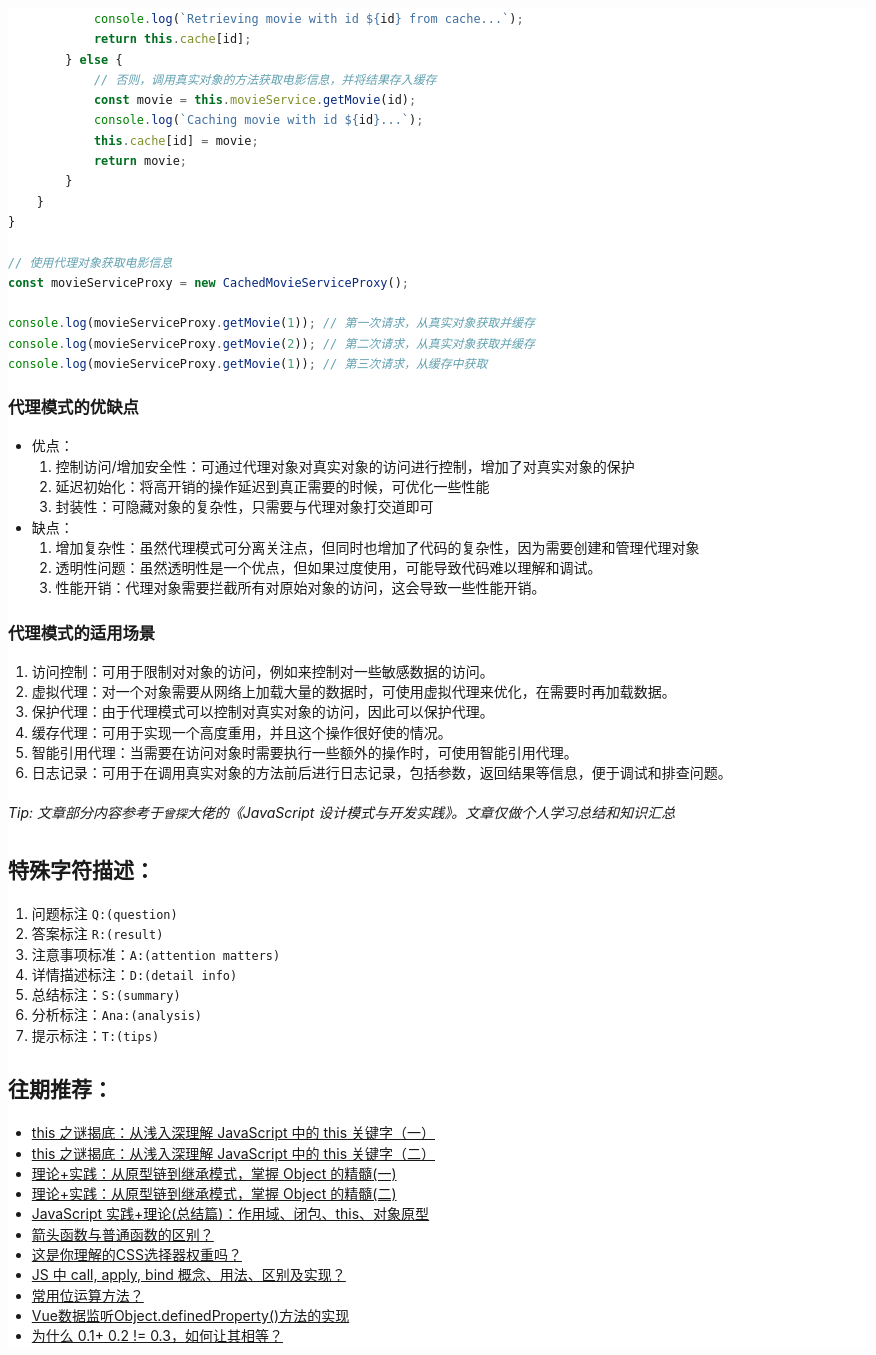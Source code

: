 ```js
            console.log(`Retrieving movie with id ${id} from cache...`);
            return this.cache[id];
        } else {
            // 否则，调用真实对象的方法获取电影信息，并将结果存入缓存
            const movie = this.movieService.getMovie(id);
            console.log(`Caching movie with id ${id}...`);
            this.cache[id] = movie;
            return movie;
        }
    }
}

// 使用代理对象获取电影信息
const movieServiceProxy = new CachedMovieServiceProxy();

console.log(movieServiceProxy.getMovie(1)); // 第一次请求，从真实对象获取并缓存
console.log(movieServiceProxy.getMovie(2)); // 第二次请求，从真实对象获取并缓存
console.log(movieServiceProxy.getMovie(1)); // 第三次请求，从缓存中获取
```

### 代理模式的优缺点
-   优点：
    1.  控制访问/增加安全性：可通过代理对象对真实对象的访问进行控制，增加了对真实对象的保护
    2.  延迟初始化：将高开销的操作延迟到真正需要的时候，可优化一些性能
    3.  封装性：可隐藏对象的复杂性，只需要与代理对象打交道即可
-   缺点：
    1.  增加复杂性：虽然代理模式可分离关注点，但同时也增加了代码的复杂性，因为需要创建和管理代理对象
    2.  透明性问题：虽然透明性是一个优点，但如果过度使用，可能导致代码难以理解和调试。
    3.  性能开销：代理对象需要拦截所有对原始对象的访问，这会导致一些性能开销。

### 代理模式的适用场景
1.  访问控制：可用于限制对对象的访问，例如来控制对一些敏感数据的访问。
2.  虚拟代理：对一个对象需要从网络上加载大量的数据时，可使用虚拟代理来优化，在需要时再加载数据。
3.  保护代理：由于代理模式可以控制对真实对象的访问，因此可以保护代理。
4.  缓存代理：可用于实现一个高度重用，并且这个操作很好使的情况。
5.  智能引用代理：当需要在访问对象时需要执行一些额外的操作时，可使用智能引用代理。
6.  日志记录：可用于在调用真实对象的方法前后进行日志记录，包括参数，返回结果等信息，便于调试和排查问题。

###### Tip: 文章部分内容参考于`曾探`大佬的《JavaScript 设计模式与开发实践》。文章仅做个人学习总结和知识汇总

## 特殊字符描述：
1. 问题标注 `Q:(question)`
2. 答案标注 `R:(result)`
3. 注意事项标准：`A:(attention matters)`
4. 详情描述标注：`D:(detail info)`
5. 总结标注：`S:(summary)`
6. 分析标注：`Ana:(analysis)`
7. 提示标注：`T:(tips)`
## 往期推荐：
-   [this 之谜揭底：从浅入深理解 JavaScript 中的 this 关键字（一）](https://mp.weixin.qq.com/s/MWWd5xVNCccgVoBtSnbDzA)
-   [this 之谜揭底：从浅入深理解 JavaScript 中的 this 关键字（二）](https://mp.weixin.qq.com/s/7uGjOgaZVG3CgdF_ql9j8g)
-   [理论+实践：从原型链到继承模式，掌握 Object 的精髓(一)](https://mp.weixin.qq.com/s/bIRQLHOFJnhF10RCG-eSKg)
-   [理论+实践：从原型链到继承模式，掌握 Object 的精髓(二)](https://mp.weixin.qq.com/s/ZTfybLBAswv8xcYtDRIwzQ)
-   [JavaScript 实践+理论(总结篇)：作用域、闭包、this、对象原型](https://mp.weixin.qq.com/s/rrwqk5wDGMEi4Uae8uDdqg)
-   [箭头函数与普通函数的区别？](https://mp.weixin.qq.com/s/o-6DpwxL-k7dQsf5J8dA9w)
-   [这是你理解的CSS选择器权重吗？](https://mp.weixin.qq.com/s/6W3dcwcsBURGxYD9AeBeWA)
-   [JS 中 call, apply, bind 概念、用法、区别及实现？](https://mp.weixin.qq.com/s/v9eYEpwpzXazXm7pLTkDhw)
-   [常用位运算方法？](https://mp.weixin.qq.com/s/gn4sBeM6luE_b6jaAZOgyQ)
-   [Vue数据监听Object.definedProperty()方法的实现](https://mp.weixin.qq.com/s/1inW5dSZv26eJTC39REMdg)
-   [为什么 0.1+ 0.2 != 0.3，如何让其相等？](https://mp.weixin.qq.com/s/wsXtNGpNl6NrickR6_7ePw)